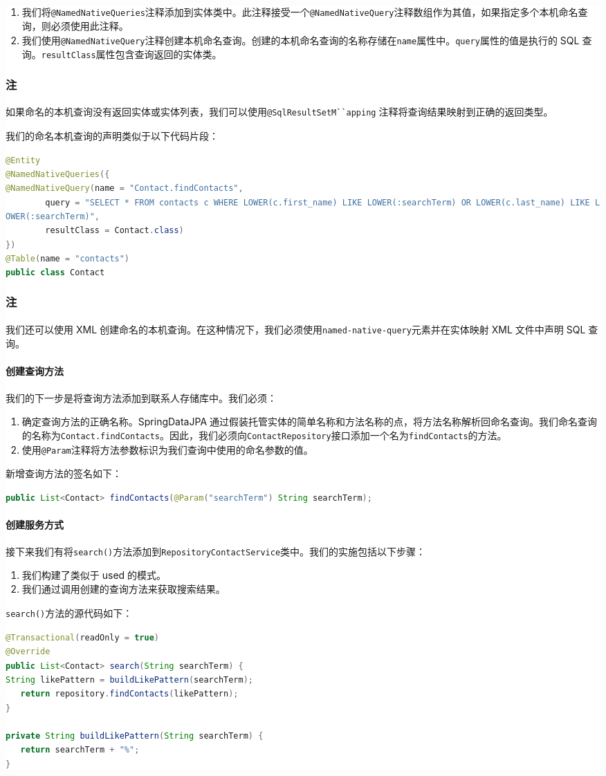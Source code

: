 1.  我们将`@NamedNativeQueries`注释添加到实体类中。此注释接受一个`@NamedNativeQuery`注释数组作为其值，如果指定多个本机命名查询，则必须使用此注释。
2.  我们使用`@NamedNativeQuery`注释创建本机命名查询。创建的本机命名查询的名称存储在`name`属性中。`query`属性的值是执行的 SQL 查询。`resultClass`属性包含查询返回的实体类。

### 注

如果命名的本机查询没有返回实体或实体列表，我们可以使用`@SqlResultSetM``apping` 注释将查询结果映射到正确的返回类型。

我们的命名本机查询的声明类似于以下代码片段：

```java
@Entity
@NamedNativeQueries({
@NamedNativeQuery(name = "Contact.findContacts",
        query = "SELECT * FROM contacts c WHERE LOWER(c.first_name) LIKE LOWER(:searchTerm) OR LOWER(c.last_name) LIKE LOWER(:searchTerm)",
        resultClass = Contact.class)
})
@Table(name = "contacts")
public class Contact
```

### 注

我们还可以使用 XML 创建命名的本机查询。在这种情况下，我们必须使用`named-native-query`元素并在实体映射 XML 文件中声明 SQL 查询。

#### 创建查询方法

我们的下一步是将查询方法添加到联系人存储库中。我们必须：

1.  确定查询方法的正确名称。SpringDataJPA 通过假装托管实体的简单名称和方法名称的点，将方法名称解析回命名查询。我们命名查询的名称为`Contact.findContacts`。因此，我们必须向`ContactRepository`接口添加一个名为`findContacts`的方法。
2.  使用`@Param`注释将方法参数标识为我们查询中使用的命名参数的值。

新增查询方法的签名如下：

```java
public List<Contact> findContacts(@Param("searchTerm") String searchTerm);
```

#### 创建服务方式

接下来我们有将`search()`方法添加到`RepositoryContactService`类中。我们的实施包括以下步骤：

1.  我们构建了类似于 used 的模式。
2.  我们通过调用创建的查询方法来获取搜索结果。

`search()`方法的源代码如下：

```java
@Transactional(readOnly = true)
@Override
public List<Contact> search(String searchTerm) {
String likePattern = buildLikePattern(searchTerm);
   return repository.findContacts(likePattern);
}

private String buildLikePattern(String searchTerm) {
   return searchTerm + "%";
}
```
